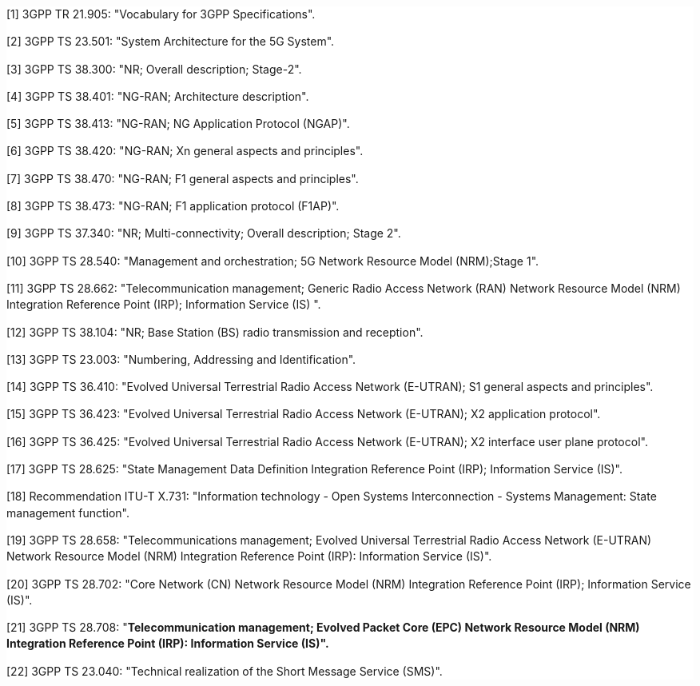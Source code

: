 \[1\] 3GPP TR 21.905: \"Vocabulary for 3GPP Specifications\".

\[2\] 3GPP TS 23.501: \"System Architecture for the 5G System\".

\[3\] 3GPP TS 38.300: \"NR; Overall description; Stage-2\".

\[4\] 3GPP TS 38.401: \"NG-RAN; Architecture description\".

\[5\] 3GPP TS 38.413: \"NG-RAN; NG Application Protocol (NGAP)\".

\[6\] 3GPP TS 38.420: \"NG-RAN; Xn general aspects and principles\".

\[7\] 3GPP TS 38.470: \"NG-RAN; F1 general aspects and principles\".

\[8\] 3GPP TS 38.473: \"NG-RAN; F1 application protocol (F1AP)\".

\[9\] 3GPP TS 37.340: \"NR; Multi-connectivity; Overall description;
Stage 2\".

\[10\] 3GPP TS 28.540: \"Management and orchestration; 5G Network
Resource Model (NRM);Stage 1\".

\[11\] 3GPP TS 28.662: \"Telecommunication management; Generic Radio
Access Network (RAN) Network Resource Model (NRM) Integration Reference
Point (IRP); Information Service (IS) \".

\[12\] 3GPP TS 38.104: \"NR; Base Station (BS) radio transmission and
reception\".

\[13\] 3GPP TS 23.003: \"Numbering, Addressing and Identification\".

\[14\] 3GPP TS 36.410: \"Evolved Universal Terrestrial Radio Access
Network (E-UTRAN); S1 general aspects and principles\".

\[15\] 3GPP TS 36.423: \"Evolved Universal Terrestrial Radio Access
Network (E-UTRAN); X2 application protocol\".

\[16\] 3GPP TS 36.425: \"Evolved Universal Terrestrial Radio Access
Network (E-UTRAN); X2 interface user plane protocol\".

\[17\] 3GPP TS 28.625: \"State Management Data Definition Integration
Reference Point (IRP); Information Service (IS)\".

\[18\] Recommendation ITU-T X.731: \"Information technology - Open
Systems Interconnection - Systems Management: State management
function\".

\[19\] 3GPP TS 28.658: \"Telecommunications management; Evolved
Universal Terrestrial Radio Access Network (E-UTRAN) Network Resource
Model (NRM) Integration Reference Point (IRP): Information Service
(IS)\".

\[20\] 3GPP TS 28.702: \"Core Network (CN) Network Resource Model (NRM)
Integration Reference Point (IRP); Information Service (IS)\".

\[21\] 3GPP TS 28.708: \"**Telecommunication management; Evolved Packet
Core (EPC) Network Resource Model (NRM) Integration Reference Point
(IRP): Information Service (IS)\".**

\[22\] 3GPP TS 23.040: \"Technical realization of the Short Message
Service (SMS)\".
